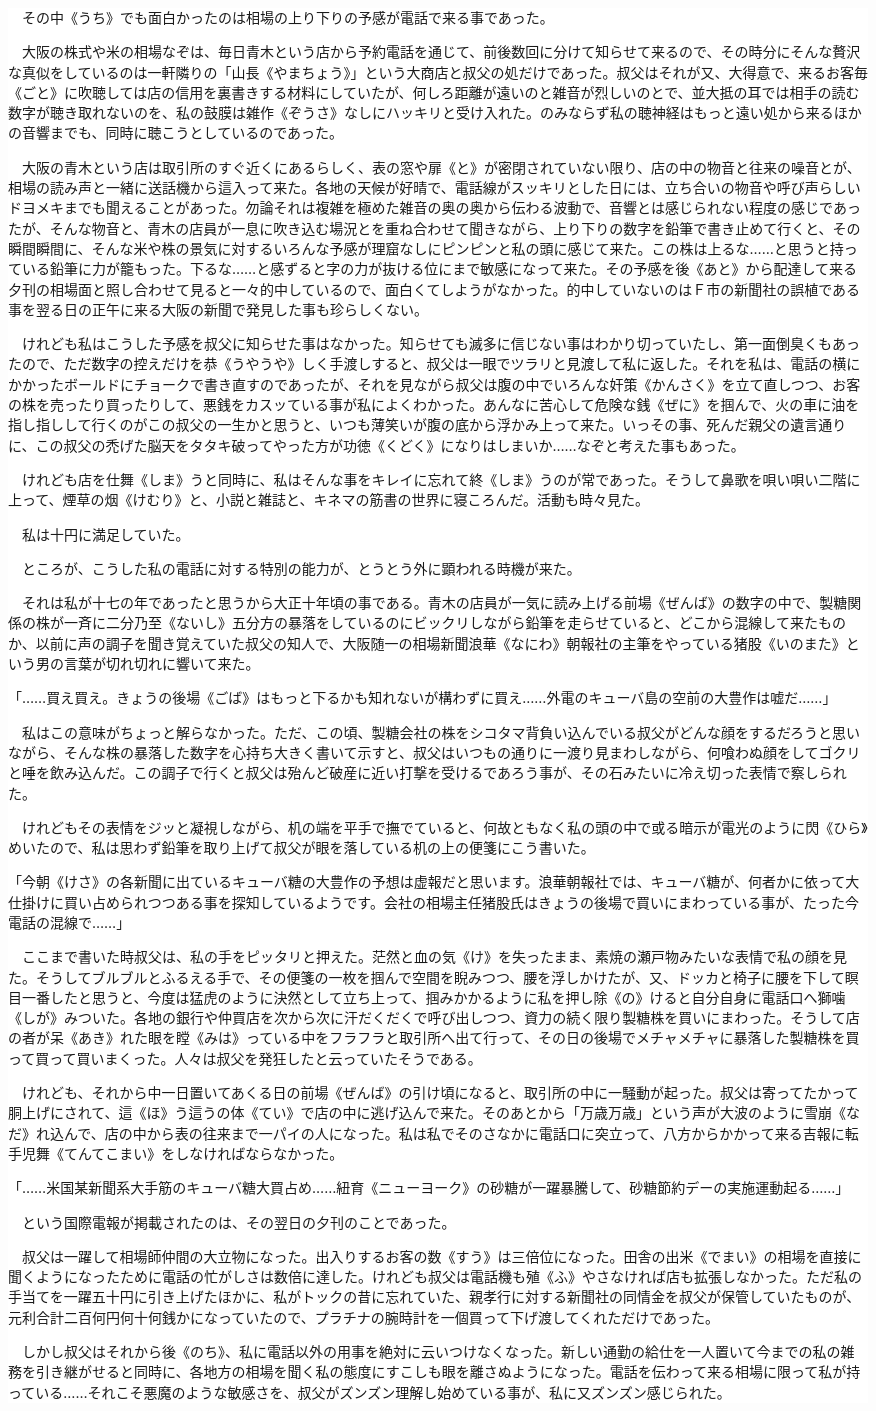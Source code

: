 　その中《うち》でも面白かったのは相場の上り下りの予感が電話で来る事であった。

　大阪の株式や米の相場なぞは、毎日青木という店から予約電話を通じて、前後数回に分けて知らせて来るので、その時分にそんな贅沢な真似をしているのは一軒隣りの「山長《やまちょう》」という大商店と叔父の処だけであった。叔父はそれが又、大得意で、来るお客毎《ごと》に吹聴しては店の信用を裏書きする材料にしていたが、何しろ距離が遠いのと雑音が烈しいのとで、並大抵の耳では相手の読む数字が聴き取れないのを、私の鼓膜は雑作《ぞうさ》なしにハッキリと受け入れた。のみならず私の聴神経はもっと遠い処から来るほかの音響までも、同時に聴こうとしているのであった。

　大阪の青木という店は取引所のすぐ近くにあるらしく、表の窓や扉《と》が密閉されていない限り、店の中の物音と往来の噪音とが、相場の読み声と一緒に送話機から這入って来た。各地の天候が好晴で、電話線がスッキリとした日には、立ち合いの物音や呼び声らしいドヨメキまでも聞えることがあった。勿論それは複雑を極めた雑音の奥の奥から伝わる波動で、音響とは感じられない程度の感じであったが、そんな物音と、青木の店員が一息に吹き込む場況とを重ね合わせて聞きながら、上り下りの数字を鉛筆で書き止めて行くと、その瞬間瞬間に、そんな米や株の景気に対するいろんな予感が理窟なしにピンピンと私の頭に感じて来た。この株は上るな……と思うと持っている鉛筆に力が籠もった。下るな……と感ずると字の力が抜ける位にまで敏感になって来た。その予感を後《あと》から配達して来る夕刊の相場面と照し合わせて見ると一々的中しているので、面白くてしようがなかった。的中していないのはＦ市の新聞社の誤植である事を翌る日の正午に来る大阪の新聞で発見した事も珍らしくない。

　けれども私はこうした予感を叔父に知らせた事はなかった。知らせても滅多に信じない事はわかり切っていたし、第一面倒臭くもあったので、ただ数字の控えだけを恭《うやうや》しく手渡しすると、叔父は一眼でツラリと見渡して私に返した。それを私は、電話の横にかかったボールドにチョークで書き直すのであったが、それを見ながら叔父は腹の中でいろんな奸策《かんさく》を立て直しつつ、お客の株を売ったり買ったりして、悪銭をカスッている事が私によくわかった。あんなに苦心して危険な銭《ぜに》を掴んで、火の車に油を指し指しして行くのがこの叔父の一生かと思うと、いつも薄笑いが腹の底から浮かみ上って来た。いっその事、死んだ親父の遺言通りに、この叔父の禿げた脳天をタタキ破ってやった方が功徳《くどく》になりはしまいか……なぞと考えた事もあった。

　けれども店を仕舞《しま》うと同時に、私はそんな事をキレイに忘れて終《しま》うのが常であった。そうして鼻歌を唄い唄い二階に上って、煙草の烟《けむり》と、小説と雑誌と、キネマの筋書の世界に寝ころんだ。活動も時々見た。

　私は十円に満足していた。



　ところが、こうした私の電話に対する特別の能力が、とうとう外に顕われる時機が来た。

　それは私が十七の年であったと思うから大正十年頃の事である。青木の店員が一気に読み上げる前場《ぜんば》の数字の中で、製糖関係の株が一斉に二分乃至《ないし》五分方の暴落をしているのにビックリしながら鉛筆を走らせていると、どこから混線して来たものか、以前に声の調子を聞き覚えていた叔父の知人で、大阪随一の相場新聞浪華《なにわ》朝報社の主筆をやっている猪股《いのまた》という男の言葉が切れ切れに響いて来た。

「……買え買え。きょうの後場《ごば》はもっと下るかも知れないが構わずに買え……外電のキューバ島の空前の大豊作は嘘だ……」

　私はこの意味がちょっと解らなかった。ただ、この頃、製糖会社の株をシコタマ背負い込んでいる叔父がどんな顔をするだろうと思いながら、そんな株の暴落した数字を心持ち大きく書いて示すと、叔父はいつもの通りに一渡り見まわしながら、何喰わぬ顔をしてゴクリと唾を飲み込んだ。この調子で行くと叔父は殆んど破産に近い打撃を受けるであろう事が、その石みたいに冷え切った表情で察しられた。

　けれどもその表情をジッと凝視しながら、机の端を平手で撫でていると、何故ともなく私の頭の中で或る暗示が電光のように閃《ひら》めいたので、私は思わず鉛筆を取り上げて叔父が眼を落している机の上の便箋にこう書いた。

「今朝《けさ》の各新聞に出ているキューバ糖の大豊作の予想は虚報だと思います。浪華朝報社では、キューバ糖が、何者かに依って大仕掛けに買い占められつつある事を探知しているようです。会社の相場主任猪股氏はきょうの後場で買いにまわっている事が、たった今電話の混線で……」

　ここまで書いた時叔父は、私の手をピッタリと押えた。茫然と血の気《け》を失ったまま、素焼の瀬戸物みたいな表情で私の顔を見た。そうしてブルブルとふるえる手で、その便箋の一枚を掴んで空間を睨みつつ、腰を浮しかけたが、又、ドッカと椅子に腰を下して瞑目一番したと思うと、今度は猛虎のように決然として立ち上って、掴みかかるように私を押し除《の》けると自分自身に電話口へ獅噛《しが》みついた。各地の銀行や仲買店を次から次に汗だくだくで呼び出しつつ、資力の続く限り製糖株を買いにまわった。そうして店の者が呆《あき》れた眼を瞠《みは》っている中をフラフラと取引所へ出て行って、その日の後場でメチャメチャに暴落した製糖株を買って買って買いまくった。人々は叔父を発狂したと云っていたそうである。

　けれども、それから中一日置いてあくる日の前場《ぜんば》の引け頃になると、取引所の中に一騒動が起った。叔父は寄ってたかって胴上げにされて、這《ほ》う這うの体《てい》で店の中に逃げ込んで来た。そのあとから「万歳万歳」という声が大波のように雪崩《なだ》れ込んで、店の中から表の往来まで一パイの人になった。私は私でそのさなかに電話口に突立って、八方からかかって来る吉報に転手児舞《てんてこまい》をしなければならなかった。

「……米国某新聞系大手筋のキューバ糖大買占め……紐育《ニューヨーク》の砂糖が一躍暴騰して、砂糖節約デーの実施運動起る……」

　という国際電報が掲載されたのは、その翌日の夕刊のことであった。



　叔父は一躍して相場師仲間の大立物になった。出入りするお客の数《すう》は三倍位になった。田舎の出米《でまい》の相場を直接に聞くようになったために電話の忙がしさは数倍に達した。けれども叔父は電話機も殖《ふ》やさなければ店も拡張しなかった。ただ私の手当てを一躍五十円に引き上げたほかに、私がトックの昔に忘れていた、親孝行に対する新聞社の同情金を叔父が保管していたものが、元利合計二百何円何十何銭かになっていたので、プラチナの腕時計を一個買って下げ渡してくれただけであった。

　しかし叔父はそれから後《のち》、私に電話以外の用事を絶対に云いつけなくなった。新しい通勤の給仕を一人置いて今までの私の雑務を引き継がせると同時に、各地方の相場を聞く私の態度にすこしも眼を離さぬようになった。電話を伝わって来る相場に限って私が持っている……それこそ悪魔のような敏感さを、叔父がズンズン理解し始めている事が、私に又ズンズン感じられた。
